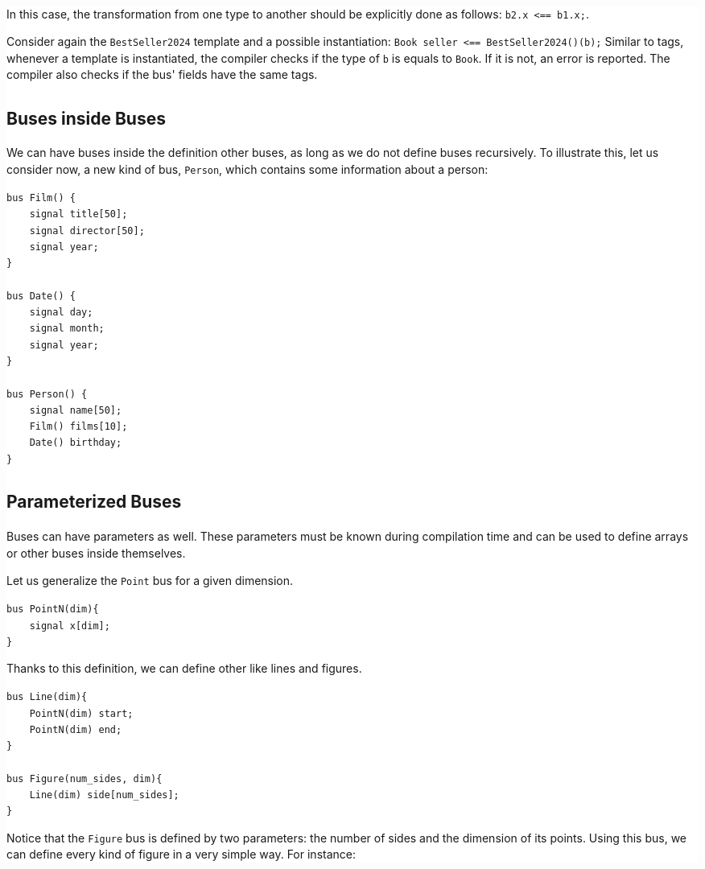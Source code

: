 ```
```

In this case, the transformation from one type to another should be explicitly done as follows: `b2.x <== b1.x;`.

Consider again the `BestSeller2024` template and a possible instantiation: `Book seller <== BestSeller2024()(b);` Similar to tags, whenever a template is instantiated, the compiler checks if the type of `b` is equals to `Book`. If it is not, an error is reported. The compiler also checks if the bus' fields have the same tags.

## Buses inside Buses
We can have buses inside the definition other buses, as long as we do not define buses  recursively. To illustrate this, let us consider now, a new kind of bus, `Person`, which contains some information about a person:

```
bus Film() {
    signal title[50];
    signal director[50];
    signal year;
}

bus Date() {
    signal day;
    signal month;
    signal year;
}

bus Person() {
    signal name[50];
    Film() films[10];
    Date() birthday;
}
```

## Parameterized Buses
Buses can have parameters as well. These parameters must be known during compilation  time and can be used to define arrays or other buses inside themselves. 

Let us generalize the `Point` bus for a given dimension. 

```
bus PointN(dim){
    signal x[dim];
}
```

Thanks to this definition, we can define other like lines and figures.  

```
bus Line(dim){
    PointN(dim) start;
    PointN(dim) end;
}

bus Figure(num_sides, dim){
    Line(dim) side[num_sides];
}
```
Notice that the `Figure` bus is defined by two parameters: the number of sides and the dimension of its points. Using this bus, we can define every kind of figure in a very simple way. For instance:
